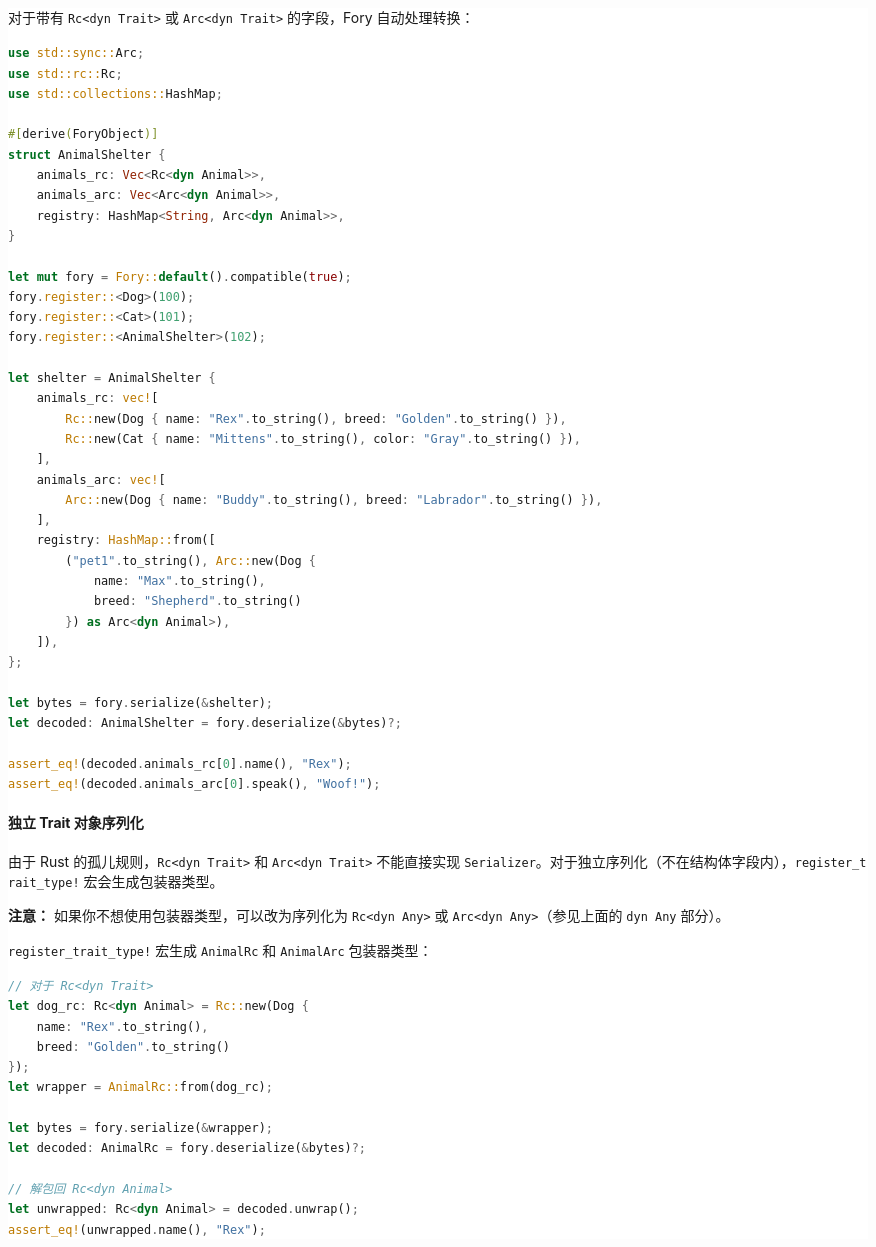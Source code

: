 对于带有 `Rc<dyn Trait>` 或 `Arc<dyn Trait>` 的字段，Fory 自动处理转换：

```rust
use std::sync::Arc;
use std::rc::Rc;
use std::collections::HashMap;

#[derive(ForyObject)]
struct AnimalShelter {
    animals_rc: Vec<Rc<dyn Animal>>,
    animals_arc: Vec<Arc<dyn Animal>>,
    registry: HashMap<String, Arc<dyn Animal>>,
}

let mut fory = Fory::default().compatible(true);
fory.register::<Dog>(100);
fory.register::<Cat>(101);
fory.register::<AnimalShelter>(102);

let shelter = AnimalShelter {
    animals_rc: vec![
        Rc::new(Dog { name: "Rex".to_string(), breed: "Golden".to_string() }),
        Rc::new(Cat { name: "Mittens".to_string(), color: "Gray".to_string() }),
    ],
    animals_arc: vec![
        Arc::new(Dog { name: "Buddy".to_string(), breed: "Labrador".to_string() }),
    ],
    registry: HashMap::from([
        ("pet1".to_string(), Arc::new(Dog {
            name: "Max".to_string(),
            breed: "Shepherd".to_string()
        }) as Arc<dyn Animal>),
    ]),
};

let bytes = fory.serialize(&shelter);
let decoded: AnimalShelter = fory.deserialize(&bytes)?;

assert_eq!(decoded.animals_rc[0].name(), "Rex");
assert_eq!(decoded.animals_arc[0].speak(), "Woof!");
```

#### 独立 Trait 对象序列化

由于 Rust 的孤儿规则，`Rc<dyn Trait>` 和 `Arc<dyn Trait>` 不能直接实现 `Serializer`。对于独立序列化（不在结构体字段内），`register_trait_type!` 宏会生成包装器类型。

**注意：** 如果你不想使用包装器类型，可以改为序列化为 `Rc<dyn Any>` 或 `Arc<dyn Any>`（参见上面的 `dyn Any` 部分）。

`register_trait_type!` 宏生成 `AnimalRc` 和 `AnimalArc` 包装器类型：

```rust
// 对于 Rc<dyn Trait>
let dog_rc: Rc<dyn Animal> = Rc::new(Dog {
    name: "Rex".to_string(),
    breed: "Golden".to_string()
});
let wrapper = AnimalRc::from(dog_rc);

let bytes = fory.serialize(&wrapper);
let decoded: AnimalRc = fory.deserialize(&bytes)?;

// 解包回 Rc<dyn Animal>
let unwrapped: Rc<dyn Animal> = decoded.unwrap();
assert_eq!(unwrapped.name(), "Rex");

```